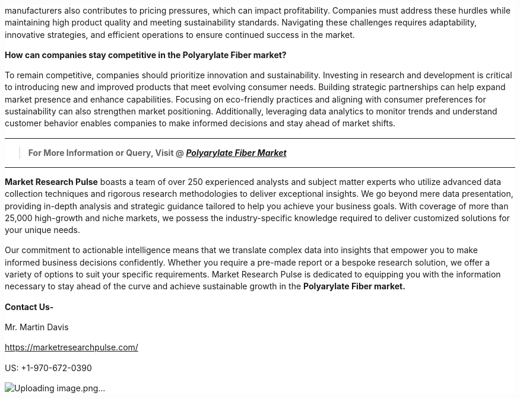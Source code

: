 manufacturers also contributes to pricing pressures, which can impact profitability. Companies must address these hurdles while maintaining high product quality and meeting sustainability standards. Navigating these challenges requires adaptability, innovative strategies, and efficient operations to ensure continued success in the market.</p><p><strong>How can companies stay competitive in the Polyarylate Fiber market?</strong></p><p>To remain competitive, companies should prioritize innovation and sustainability. Investing in research and development is critical to introducing new and improved products that meet evolving consumer needs. Building strategic partnerships can help expand market presence and enhance capabilities. Focusing on eco-friendly practices and aligning with consumer preferences for sustainability can also strengthen market positioning. Additionally, leveraging data analytics to monitor trends and understand customer behavior enables companies to make informed decisions and stay ahead of market shifts.</p><hr /><blockquote><p><strong>For More Information or Query, Visit @&nbsp;<em><a href="https://marketresearchpulse.com/report/45510/polyarylate-fiber-market?utm_source=Linkedin&utm_medium=0116">Polyarylate Fiber Market</a></em></strong></p></blockquote><hr /><p><strong>Market Research Pulse</strong> boasts a team of over 250 experienced analysts and subject matter experts who utilize advanced data collection techniques and rigorous research methodologies to deliver exceptional insights. We go beyond mere data presentation, providing in-depth analysis and strategic guidance tailored to help you achieve your business goals. With coverage of more than 25,000 high-growth and niche markets, we possess the industry-specific knowledge required to deliver customized solutions for your unique needs.</p><p>Our commitment to actionable intelligence means that we translate complex data into insights that empower you to make informed business decisions confidently. Whether you require a pre-made report or a bespoke research solution, we offer a variety of options to suit your specific requirements. Market Research Pulse is dedicated to equipping you with the information necessary to stay ahead of the curve and achieve sustainable growth in the <strong>Polyarylate Fiber market.</strong></p><p><strong>Contact Us-</strong></p><p>Mr. Martin Davis</p><p>https://marketresearchpulse.com/</p><p>US: +1-970-672-0390</p>
![Uploading image.png…]()
